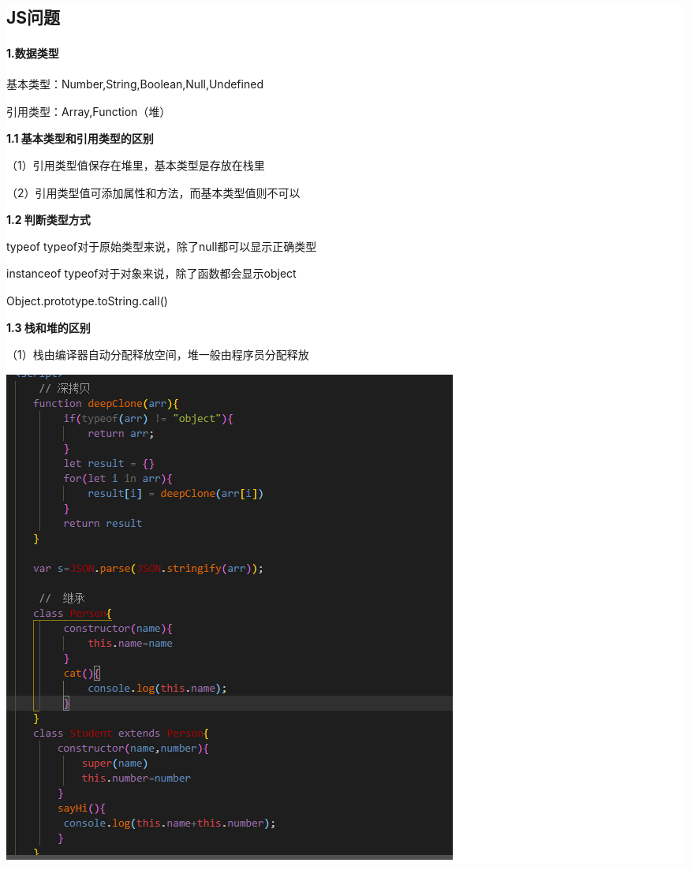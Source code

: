  ## JS问题

#### 1.数据类型

基本类型：Number,String,Boolean,Null,Undefined 

引用类型：Array,Function（堆）  

**1.1 基本类型和引用类型的区别**  

（1）引用类型值保存在堆里，基本类型是存放在栈里 

（2）引用类型值可添加属性和方法，而基本类型值则不可以    

**1.2 判断类型方式** 

typeof typeof对于原始类型来说，除了null都可以显示正确类型

instanceof typeof对于对象来说，除了函数都会显示object

Object.prototype.toString.call()   

**1.3 栈和堆的区别**  

（1）栈由编译器自动分配释放空间，堆一般由程序员分配释放 

![image-20210104155434392](../../image/image-20210104155434392.png)
